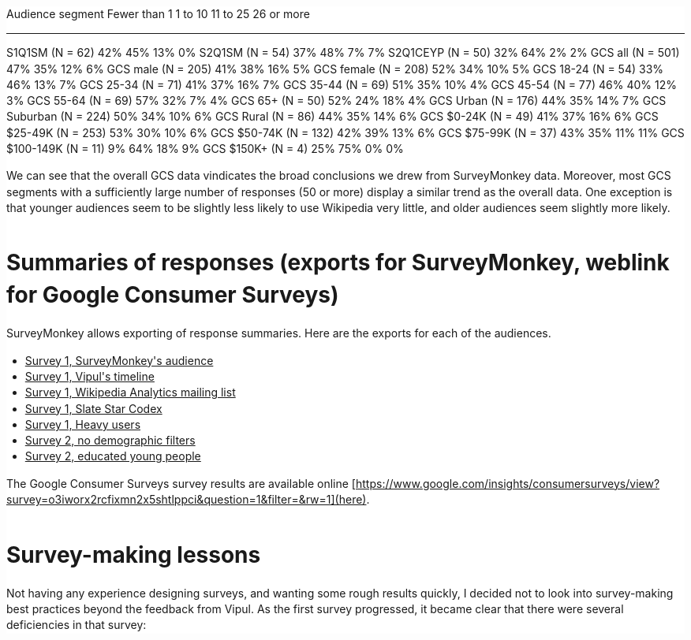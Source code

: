 Audience segment        Fewer than 1   1 to 10    11 to 25    26 or more    
--------------------    ------------   -------    --------    ----------
S1Q1SM (N = 62)                  42%       45%         13%            0%
S2Q1SM (N = 54)                  37%       48%          7%            7%
S2Q1CEYP (N = 50)                32%       64%          2%            2%
GCS all (N = 501)                47%       35%         12%            6%
GCS male (N = 205)               41%       38%         16%            5%
GCS female (N = 208)             52%       34%         10%            5%
GCS 18-24 (N = 54)               33%       46%         13%            7%
GCS 25-34 (N = 71)               41%       37%         16%            7%
GCS 35-44 (N = 69)               51%       35%         10%            4%
GCS 45-54 (N = 77)               46%       40%         12%            3%
GCS 55-64 (N = 69)               57%       32%          7%            4%
GCS 65+ (N = 50)                 52%       24%         18%            4%
GCS Urban (N = 176)              44%       35%         14%            7%
GCS Suburban (N = 224)           50%       34%         10%            6%
GCS Rural (N = 86)               44%       35%         14%            6%
GCS $0-24K (N = 49)              41%       37%         16%            6%
GCS $25-49K (N = 253)            53%       30%         10%            6%
GCS $50-74K (N = 132)            42%       39%         13%            6%
GCS $75-99K (N = 37)             43%       35%         11%           11%
GCS $100-149K (N = 11)            9%       64%         18%            9%
GCS $150K+ (N = 4)               25%       75%          0%            0%

We can see that the overall GCS data vindicates the broad conclusions we drew from SurveyMonkey data. Moreover, most GCS segments with a sufficiently large number of responses (50 or more) display a similar trend as the overall data. One exception is that younger audiences seem to be slightly less likely to use Wikipedia very little, and older audiences seem slightly more likely.

# Summaries of responses (exports for SurveyMonkey, weblink for Google Consumer Surveys)

SurveyMonkey allows exporting of response summaries.
Here are the exports for each of the audiences.

- [Survey 1, SurveyMonkey's audience](http://files.issarice.com/SurveyMonkey.pdf)
- [Survey 1, Vipul's timeline](http://files.issarice.com/Vipul_timeline.pdf)
- [Survey 1, Wikipedia Analytics mailing list](http://files.issarice.com/Wikipedia_analytics_mailing_list.pdf)
- [Survey 1, Slate Star Codex](http://files.issarice.com/Slate_Star_Codex.pdf)
- [Survey 1, Heavy users](http://files.issarice.com/Heavy_users.pdf)
- [Survey 2, no demographic filters](http://files.issarice.com/S2_unfiltered.pdf)
- [Survey 2, educated young people](http://files.issarice.com/S2_educated.pdf)

The Google Consumer Surveys survey results are available online [https://www.google.com/insights/consumersurveys/view?survey=o3iworx2rcfixmn2x5shtlppci&question=1&filter=&rw=1](here).

# Survey-making lessons

Not having any experience designing surveys, and wanting some rough results quickly, I decided not to look into survey-making best practices beyond the feedback from Vipul.
As the first survey progressed, it became clear that there were several deficiencies in that survey:
